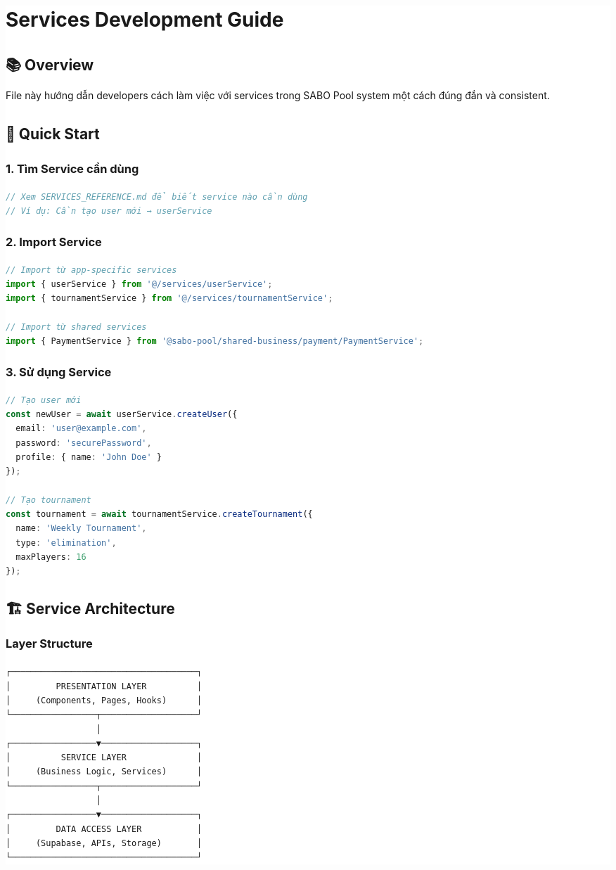 # Services Development Guide

## 📚 Overview

File này hướng dẫn developers cách làm việc với services trong SABO Pool system một cách đúng đắn và consistent.

## 🎯 Quick Start

### 1. Tìm Service cần dùng
```typescript
// Xem SERVICES_REFERENCE.md để biết service nào cần dùng
// Ví dụ: Cần tạo user mới → userService
```

### 2. Import Service
```typescript
// Import từ app-specific services
import { userService } from '@/services/userService';
import { tournamentService } from '@/services/tournamentService';

// Import từ shared services
import { PaymentService } from '@sabo-pool/shared-business/payment/PaymentService';
```

### 3. Sử dụng Service
```typescript
// Tạo user mới
const newUser = await userService.createUser({
  email: 'user@example.com',
  password: 'securePassword',
  profile: { name: 'John Doe' }
});

// Tạo tournament
const tournament = await tournamentService.createTournament({
  name: 'Weekly Tournament',
  type: 'elimination',
  maxPlayers: 16
});
```

## 🏗️ Service Architecture

### Layer Structure
```
┌─────────────────────────────────────┐
│         PRESENTATION LAYER          │
│     (Components, Pages, Hooks)      │
└─────────────────┬───────────────────┘
                  │
┌─────────────────▼───────────────────┐
│          SERVICE LAYER              │
│     (Business Logic, Services)      │
└─────────────────┬───────────────────┘
                  │
┌─────────────────▼───────────────────┐
│         DATA ACCESS LAYER           │
│     (Supabase, APIs, Storage)       │
└─────────────────────────────────────┘
```